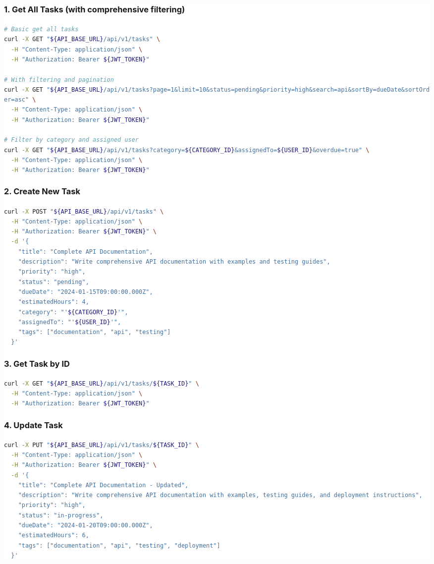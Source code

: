 ### 1. Get All Tasks (with comprehensive filtering)
```bash
# Basic get all tasks
curl -X GET "${API_BASE_URL}/api/v1/tasks" \
  -H "Content-Type: application/json" \
  -H "Authorization: Bearer ${JWT_TOKEN}"

# With filtering and pagination
curl -X GET "${API_BASE_URL}/api/v1/tasks?page=1&limit=10&status=pending&priority=high&search=api&sortBy=dueDate&sortOrder=asc" \
  -H "Content-Type: application/json" \
  -H "Authorization: Bearer ${JWT_TOKEN}"

# Filter by category and assigned user
curl -X GET "${API_BASE_URL}/api/v1/tasks?category=${CATEGORY_ID}&assignedTo=${USER_ID}&overdue=true" \
  -H "Content-Type: application/json" \
  -H "Authorization: Bearer ${JWT_TOKEN}"
```

### 2. Create New Task
```bash
curl -X POST "${API_BASE_URL}/api/v1/tasks" \
  -H "Content-Type: application/json" \
  -H "Authorization: Bearer ${JWT_TOKEN}" \
  -d '{
    "title": "Complete API Documentation",
    "description": "Write comprehensive API documentation with examples and testing guides",
    "priority": "high",
    "status": "pending",
    "dueDate": "2024-01-15T09:00:00.000Z",
    "estimatedHours": 4,
    "category": "'${CATEGORY_ID}'",
    "assignedTo": "'${USER_ID}'",
    "tags": ["documentation", "api", "testing"]
  }'
```

### 3. Get Task by ID
```bash
curl -X GET "${API_BASE_URL}/api/v1/tasks/${TASK_ID}" \
  -H "Content-Type: application/json" \
  -H "Authorization: Bearer ${JWT_TOKEN}"
```

### 4. Update Task
```bash
curl -X PUT "${API_BASE_URL}/api/v1/tasks/${TASK_ID}" \
  -H "Content-Type: application/json" \
  -H "Authorization: Bearer ${JWT_TOKEN}" \
  -d '{
    "title": "Complete API Documentation - Updated",
    "description": "Write comprehensive API documentation with examples, testing guides, and deployment instructions",
    "priority": "high",
    "status": "in-progress",
    "dueDate": "2024-01-20T09:00:00.000Z",
    "estimatedHours": 6,
    "tags": ["documentation", "api", "testing", "deployment"]
  }'
```
